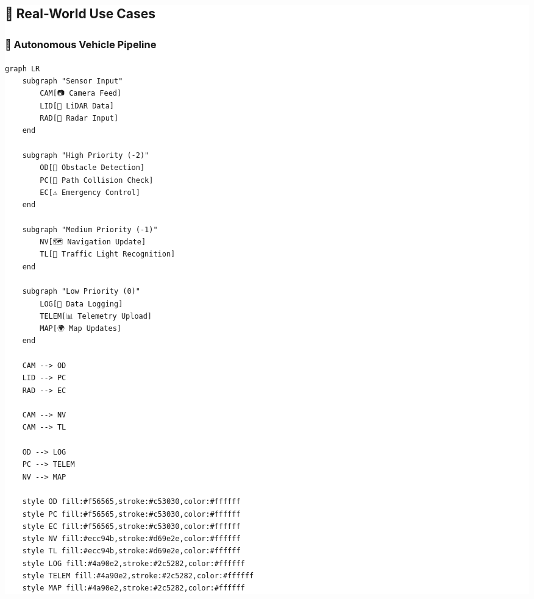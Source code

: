 
## 🎯 Real-World Use Cases

### 🚗 Autonomous Vehicle Pipeline

```mermaid
graph LR
    subgraph "Sensor Input"
        CAM[📷 Camera Feed]
        LID[📡 LiDAR Data]
        RAD[📶 Radar Input]
    end
    
    subgraph "High Priority (-2)"
        OD[🚨 Obstacle Detection]
        PC[🛑 Path Collision Check]
        EC[⚠️ Emergency Control]
    end
    
    subgraph "Medium Priority (-1)"
        NV[🗺️ Navigation Update]
        TL[🚦 Traffic Light Recognition]
    end
    
    subgraph "Low Priority (0)"
        LOG[📝 Data Logging]
        TELEM[📊 Telemetry Upload]
        MAP[🌍 Map Updates]
    end
    
    CAM --> OD
    LID --> PC
    RAD --> EC
    
    CAM --> NV
    CAM --> TL
    
    OD --> LOG
    PC --> TELEM
    NV --> MAP
    
    style OD fill:#f56565,stroke:#c53030,color:#ffffff
    style PC fill:#f56565,stroke:#c53030,color:#ffffff
    style EC fill:#f56565,stroke:#c53030,color:#ffffff
    style NV fill:#ecc94b,stroke:#d69e2e,color:#ffffff
    style TL fill:#ecc94b,stroke:#d69e2e,color:#ffffff
    style LOG fill:#4a90e2,stroke:#2c5282,color:#ffffff
    style TELEM fill:#4a90e2,stroke:#2c5282,color:#ffffff
    style MAP fill:#4a90e2,stroke:#2c5282,color:#ffffff
```
